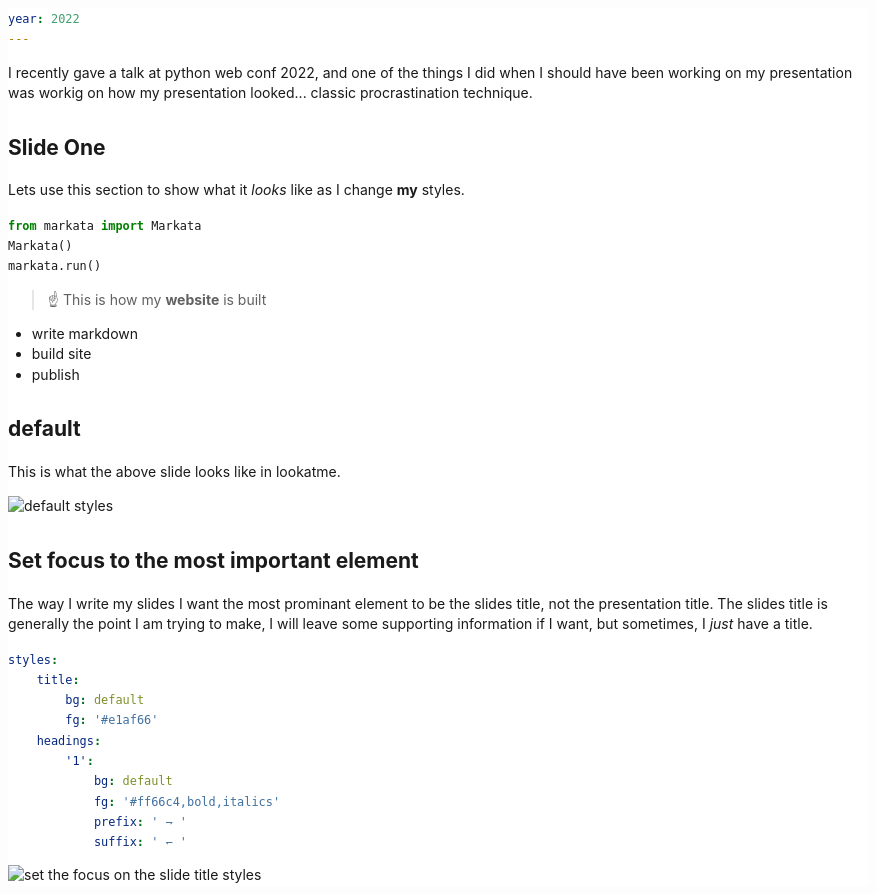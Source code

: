 ```yaml
year: 2022
---
```


I recently gave a talk at python web conf 2022, and one of the things I did
when I should have been working on my presentation was workig on how my
presentation looked... classic procrastination technique.

## Slide One

Lets use this section to show what it _looks_ like as I change **my** styles.


``` python
from markata import Markata
Markata()
markata.run()
```

> ☝ This is how my **website** is built

* write markdown
* build site
* publish

## default

This is what the above slide looks like in lookatme.

![default styles](https://images.waylonwalker.com/lookatme-styles-default.png)

## Set focus to the most important element

The way I write my slides I want the most prominant element to be the slides
title, not the presentation title.  The slides title is generally the point I
am trying to make, I will leave some supporting information if I want, but
sometimes, I _just_ have a title.

``` yaml
styles:
    title:
        bg: default
        fg: '#e1af66'
    headings:
        '1':
            bg: default
            fg: '#ff66c4,bold,italics'
            prefix: ' ⇁ '
            suffix: ' ↽ '
```

![set the focus on the slide title styles](https://images.waylonwalker.com/lookatme-styles-focus-to-slide-title.png)
